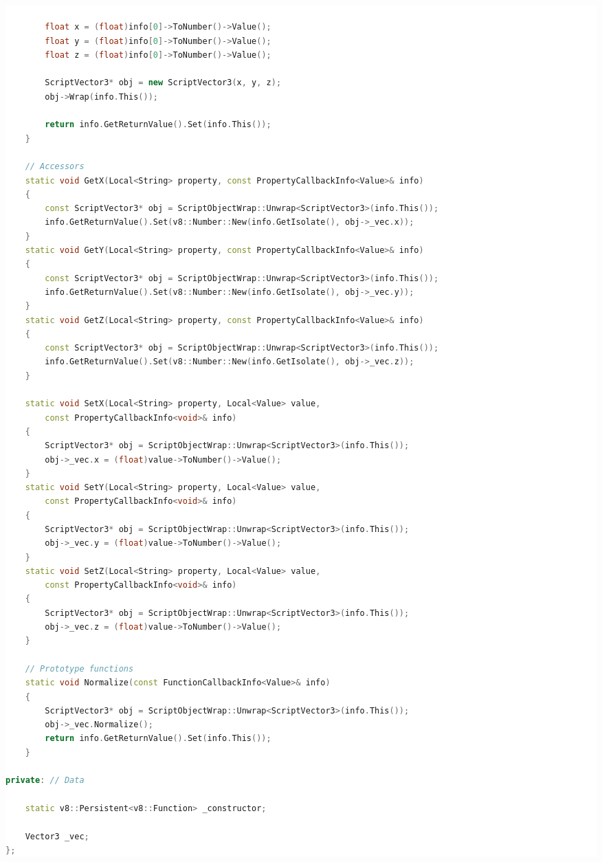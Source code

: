```cpp

		float x = (float)info[0]->ToNumber()->Value();
		float y = (float)info[0]->ToNumber()->Value();
		float z = (float)info[0]->ToNumber()->Value();

		ScriptVector3* obj = new ScriptVector3(x, y, z);
		obj->Wrap(info.This());

		return info.GetReturnValue().Set(info.This());
	}

	// Accessors
	static void GetX(Local<String> property, const PropertyCallbackInfo<Value>& info)
	{
		const ScriptVector3* obj = ScriptObjectWrap::Unwrap<ScriptVector3>(info.This());
		info.GetReturnValue().Set(v8::Number::New(info.GetIsolate(), obj->_vec.x));
	}
	static void GetY(Local<String> property, const PropertyCallbackInfo<Value>& info)
	{
		const ScriptVector3* obj = ScriptObjectWrap::Unwrap<ScriptVector3>(info.This());
		info.GetReturnValue().Set(v8::Number::New(info.GetIsolate(), obj->_vec.y));
	}
	static void GetZ(Local<String> property, const PropertyCallbackInfo<Value>& info)
	{
		const ScriptVector3* obj = ScriptObjectWrap::Unwrap<ScriptVector3>(info.This());
		info.GetReturnValue().Set(v8::Number::New(info.GetIsolate(), obj->_vec.z));
	}

	static void SetX(Local<String> property, Local<Value> value, 
        const PropertyCallbackInfo<void>& info)
	{
		ScriptVector3* obj = ScriptObjectWrap::Unwrap<ScriptVector3>(info.This());
		obj->_vec.x = (float)value->ToNumber()->Value();
	}
	static void SetY(Local<String> property, Local<Value> value, 
        const PropertyCallbackInfo<void>& info)
	{
		ScriptVector3* obj = ScriptObjectWrap::Unwrap<ScriptVector3>(info.This());
		obj->_vec.y = (float)value->ToNumber()->Value();
	}
	static void SetZ(Local<String> property, Local<Value> value, 
        const PropertyCallbackInfo<void>& info)
	{
		ScriptVector3* obj = ScriptObjectWrap::Unwrap<ScriptVector3>(info.This());
		obj->_vec.z = (float)value->ToNumber()->Value();
	}

	// Prototype functions
	static void Normalize(const FunctionCallbackInfo<Value>& info)
	{
		ScriptVector3* obj = ScriptObjectWrap::Unwrap<ScriptVector3>(info.This());
		obj->_vec.Normalize();
		return info.GetReturnValue().Set(info.This());
	}

private: // Data

	static v8::Persistent<v8::Function> _constructor;

	Vector3 _vec;
};
```

